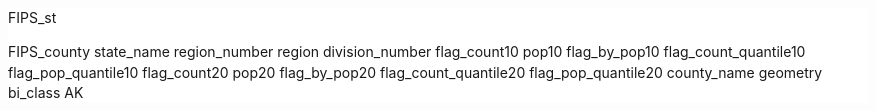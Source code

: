 FIPS_st
</th>
<th style="text-align:left;">
FIPS_county
</th>
<th style="text-align:left;">
state_name
</th>
<th style="text-align:right;">
region_number
</th>
<th style="text-align:left;">
region
</th>
<th style="text-align:right;">
division_number
</th>
<th style="text-align:right;">
flag_count10
</th>
<th style="text-align:right;">
pop10
</th>
<th style="text-align:right;">
flag_by_pop10
</th>
<th style="text-align:right;">
flag_count_quantile10
</th>
<th style="text-align:right;">
flag_pop_quantile10
</th>
<th style="text-align:right;">
flag_count20
</th>
<th style="text-align:right;">
pop20
</th>
<th style="text-align:right;">
flag_by_pop20
</th>
<th style="text-align:right;">
flag_count_quantile20
</th>
<th style="text-align:right;">
flag_pop_quantile20
</th>
<th style="text-align:left;">
county_name
</th>
<th style="text-align:left;">
geometry
</th>
<th style="text-align:left;">
bi_class
</th>
</tr>
</thead>
<tbody>
<tr>
<td style="text-align:left;">
AK
</td>
<td style="text-align:left;">